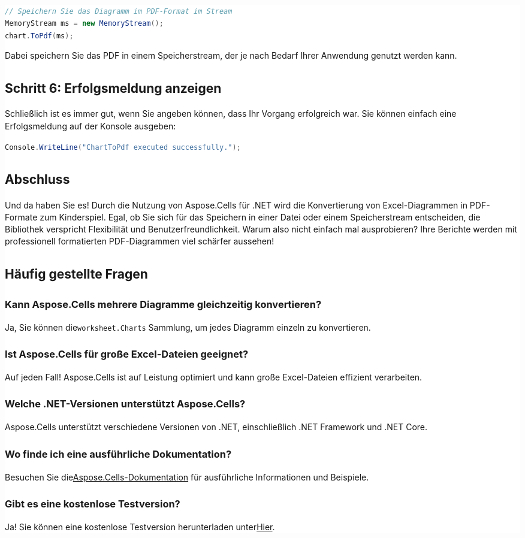 ```csharp
// Speichern Sie das Diagramm im PDF-Format im Stream
MemoryStream ms = new MemoryStream();
chart.ToPdf(ms);
```

Dabei speichern Sie das PDF in einem Speicherstream, der je nach Bedarf Ihrer Anwendung genutzt werden kann.

## Schritt 6: Erfolgsmeldung anzeigen

Schließlich ist es immer gut, wenn Sie angeben können, dass Ihr Vorgang erfolgreich war. Sie können einfach eine Erfolgsmeldung auf der Konsole ausgeben:

```csharp
Console.WriteLine("ChartToPdf executed successfully.");
```

## Abschluss

Und da haben Sie es! Durch die Nutzung von Aspose.Cells für .NET wird die Konvertierung von Excel-Diagrammen in PDF-Formate zum Kinderspiel. Egal, ob Sie sich für das Speichern in einer Datei oder einem Speicherstream entscheiden, die Bibliothek verspricht Flexibilität und Benutzerfreundlichkeit. Warum also nicht einfach mal ausprobieren? Ihre Berichte werden mit professionell formatierten PDF-Diagrammen viel schärfer aussehen!

## Häufig gestellte Fragen

### Kann Aspose.Cells mehrere Diagramme gleichzeitig konvertieren?
 Ja, Sie können die`worksheet.Charts` Sammlung, um jedes Diagramm einzeln zu konvertieren.

### Ist Aspose.Cells für große Excel-Dateien geeignet?
Auf jeden Fall! Aspose.Cells ist auf Leistung optimiert und kann große Excel-Dateien effizient verarbeiten.

### Welche .NET-Versionen unterstützt Aspose.Cells?
Aspose.Cells unterstützt verschiedene Versionen von .NET, einschließlich .NET Framework und .NET Core.

### Wo finde ich eine ausführliche Dokumentation?
 Besuchen Sie die[Aspose.Cells-Dokumentation](https://reference.aspose.com/cells/net/) für ausführliche Informationen und Beispiele.

### Gibt es eine kostenlose Testversion?
 Ja! Sie können eine kostenlose Testversion herunterladen unter[Hier](https://releases.aspose.com/).